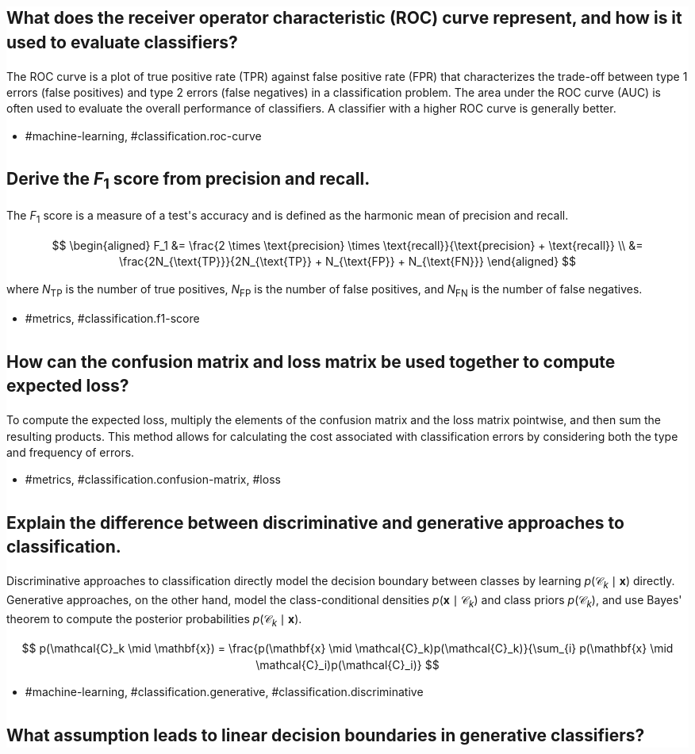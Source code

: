 ## What does the receiver operator characteristic (ROC) curve represent, and how is it used to evaluate classifiers?

The ROC curve is a plot of true positive rate (TPR) against false positive rate (FPR) that characterizes the trade-off between type 1 errors (false positives) and type 2 errors (false negatives) in a classification problem. The area under the ROC curve (AUC) is often used to evaluate the overall performance of classifiers. A classifier with a higher ROC curve is generally better.

- #machine-learning, #classification.roc-curve

## Derive the $F_1$ score from precision and recall. 

The $F_1$ score is a measure of a test's accuracy and is defined as the harmonic mean of precision and recall.

$$
\begin{aligned}
F_1 &= \frac{2 \times \text{precision} \times \text{recall}}{\text{precision} + \text{recall}} \\
    &= \frac{2N_{\text{TP}}}{2N_{\text{TP}} + N_{\text{FP}} + N_{\text{FN}}}
\end{aligned}
$$

where $N_{\text{TP}}$ is the number of true positives, $N_{\text{FP}}$ is the number of false positives, and $N_{\text{FN}}$ is the number of false negatives.

- #metrics, #classification.f1-score
  
## How can the confusion matrix and loss matrix be used together to compute expected loss?

To compute the expected loss, multiply the elements of the confusion matrix and the loss matrix pointwise, and then sum the resulting products. This method allows for calculating the cost associated with classification errors by considering both the type and frequency of errors.

- #metrics, #classification.confusion-matrix, #loss

## Explain the difference between discriminative and generative approaches to classification.

Discriminative approaches to classification directly model the decision boundary between classes by learning $p(\mathcal{C}_k \mid \mathbf{x})$ directly. Generative approaches, on the other hand, model the class-conditional densities $p(\mathbf{x} \mid \mathcal{C}_k)$ and class priors $p(\mathcal{C}_k)$, and use Bayes' theorem to compute the posterior probabilities $p(\mathcal{C}_k \mid \mathbf{x})$.

$$
p(\mathcal{C}_k \mid \mathbf{x}) = \frac{p(\mathbf{x} \mid \mathcal{C}_k)p(\mathcal{C}_k)}{\sum_{i} p(\mathbf{x} \mid \mathcal{C}_i)p(\mathcal{C}_i)}
$$

- #machine-learning, #classification.generative, #classification.discriminative

## What assumption leads to linear decision boundaries in generative classifiers?
